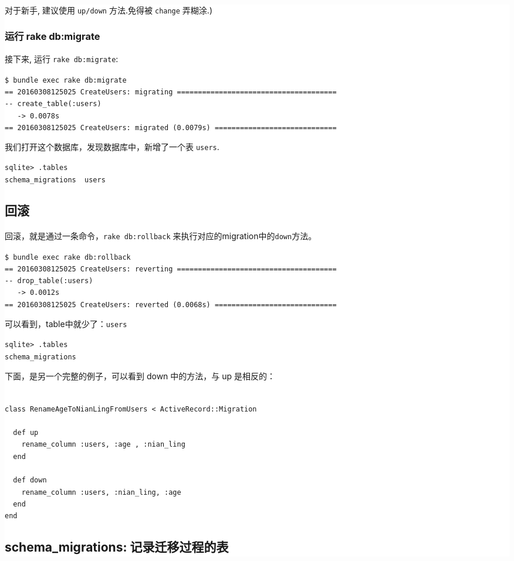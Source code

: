 对于新手, 建议使用 `up/down` 方法.免得被 `change` 弄糊涂.)

### 运行 rake db:migrate

接下来, 运行 `rake db:migrate`:

```
$ bundle exec rake db:migrate
== 20160308125025 CreateUsers: migrating ======================================
-- create_table(:users)
   -> 0.0078s
== 20160308125025 CreateUsers: migrated (0.0079s) =============================
```

我们打开这个数据库，发现数据库中，新增了一个表 `users`.

```
sqlite> .tables
schema_migrations  users
```

## 回滚

回滚，就是通过一条命令，`rake db:rollback` 来执行对应的migration中的`down`方法。


```
$ bundle exec rake db:rollback
== 20160308125025 CreateUsers: reverting ======================================
-- drop_table(:users)
   -> 0.0012s
== 20160308125025 CreateUsers: reverted (0.0068s) =============================
```

可以看到，table中就少了：`users`

```
sqlite> .tables
schema_migrations
```

下面，是另一个完整的例子，可以看到 down 中的方法，与 up 是相反的：

```

class RenameAgeToNianLingFromUsers < ActiveRecord::Migration

  def up
    rename_column :users, :age , :nian_ling
  end

  def down
    rename_column :users, :nian_ling, :age
  end
end
```

## schema_migrations: 记录迁移过程的表
